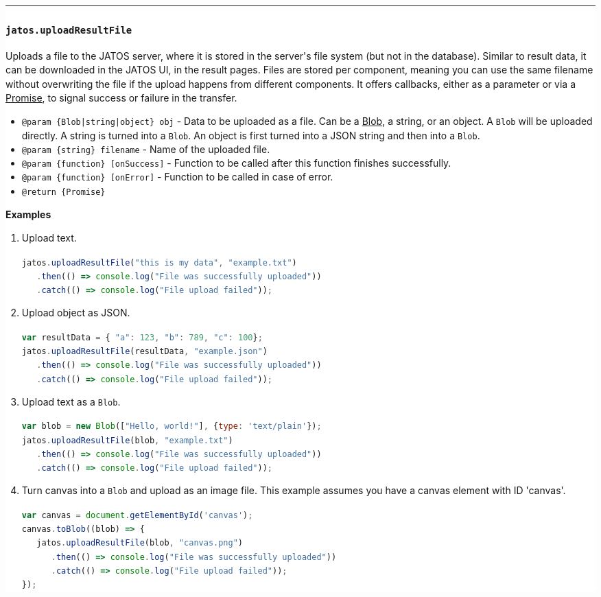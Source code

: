 -----

### `jatos.uploadResultFile`

Uploads a file to the JATOS server, where it is stored in the server's file system (but not in the database). Similar to result data, it can be downloaded in the JATOS UI, in the result pages. Files are stored per component, meaning you can use the same filename without overwriting the file if the upload happens from different components. It offers callbacks, either as a parameter or via a [Promise](https://developer.mozilla.org/en-US/docs/Web/JavaScript/Reference/Global_Objects/Promise), to signal success or failure in the transfer.

* `@param {Blob|string|object} obj` - Data to be uploaded as a file. Can be a [Blob](https://developer.mozilla.org/en-US/docs/Web/API/Blob), a string, or an object. A `Blob` will be uploaded directly. A string is turned into a `Blob`. An object is first turned into a JSON string and then into a `Blob`.
* `@param {string} filename` - Name of the uploaded file.
* `@param {function} [onSuccess]` - Function to be called after this function finishes successfully.
* `@param {function} [onError]` - Function to be called in case of error.
* `@return {Promise}`

**Examples**

1.  Upload text.

    ```javascript
    jatos.uploadResultFile("this is my data", "example.txt")
       .then(() => console.log("File was successfully uploaded"))
       .catch(() => console.log("File upload failed"));
    ```

2.  Upload object as JSON.

    ```javascript
    var resultData = { "a": 123, "b": 789, "c": 100};
    jatos.uploadResultFile(resultData, "example.json")
       .then(() => console.log("File was successfully uploaded"))
       .catch(() => console.log("File upload failed"));
    ```

3.  Upload text as a `Blob`.

    ```javascript
    var blob = new Blob(["Hello, world!"], {type: 'text/plain'});
    jatos.uploadResultFile(blob, "example.txt")
       .then(() => console.log("File was successfully uploaded"))
       .catch(() => console.log("File upload failed"));
    ```

4.  Turn canvas into a `Blob` and upload as an image file. This example assumes you have a canvas element with ID 'canvas'.

    ```javascript
    var canvas = document.getElementById('canvas');
    canvas.toBlob((blob) => {
       jatos.uploadResultFile(blob, "canvas.png")
          .then(() => console.log("File was successfully uploaded"))
          .catch(() => console.log("File upload failed"));
    });
    ```
